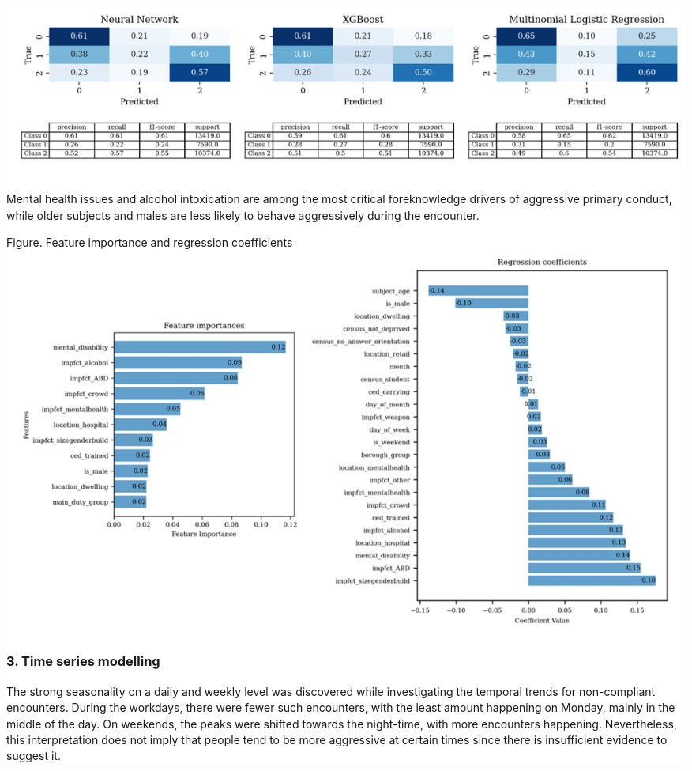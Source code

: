 ![Alt text](assets/uof_asset_16.jpg)</br>

Mental health issues and alcohol intoxication are among the most critical foreknowledge drivers of aggressive primary conduct, while older subjects and males are less likely to behave aggressively during the encounter.

Figure. Feature importance and regression coefficients</br>
![Alt text](assets/uof_asset_17.jpg)</br>

### 3. Time series modelling

The strong seasonality on a daily and weekly level was discovered while investigating the temporal trends for non-compliant encounters. During the workdays, there were fewer such encounters, with the least amount happening on Monday, mainly in the middle of the day. On weekends, the peaks were shifted towards the night-time, with more encounters happening. Nevertheless, this interpretation does not imply that people tend to be more aggressive at certain times since there is insufficient evidence to suggest it.	
